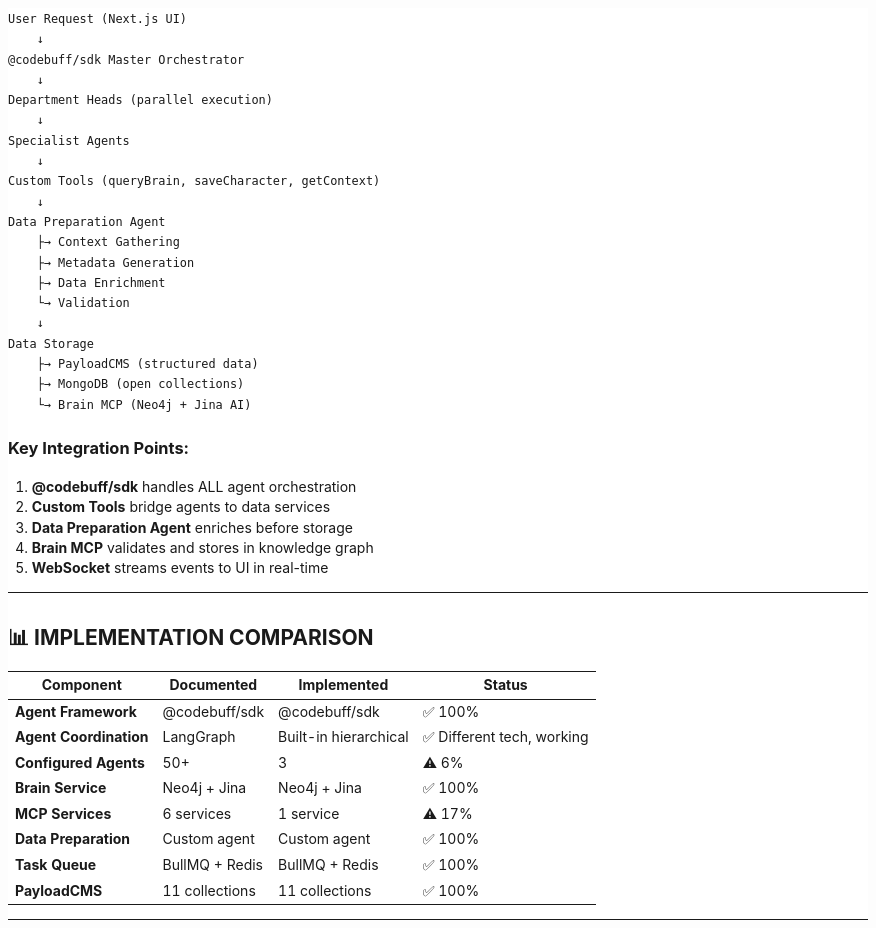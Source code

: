 ```
User Request (Next.js UI)
    ↓
@codebuff/sdk Master Orchestrator
    ↓
Department Heads (parallel execution)
    ↓
Specialist Agents
    ↓
Custom Tools (queryBrain, saveCharacter, getContext)
    ↓
Data Preparation Agent
    ├→ Context Gathering
    ├→ Metadata Generation
    ├→ Data Enrichment
    └→ Validation
    ↓
Data Storage
    ├→ PayloadCMS (structured data)
    ├→ MongoDB (open collections)
    └→ Brain MCP (Neo4j + Jina AI)
```

### Key Integration Points:

1. **@codebuff/sdk** handles ALL agent orchestration
2. **Custom Tools** bridge agents to data services
3. **Data Preparation Agent** enriches before storage
4. **Brain MCP** validates and stores in knowledge graph
5. **WebSocket** streams events to UI in real-time

---

## 📊 IMPLEMENTATION COMPARISON

| Component | Documented | Implemented | Status |
|-----------|-----------|-------------|--------|
| **Agent Framework** | @codebuff/sdk | @codebuff/sdk | ✅ 100% |
| **Agent Coordination** | LangGraph | Built-in hierarchical | ✅ Different tech, working |
| **Configured Agents** | 50+ | 3 | ⚠️ 6% |
| **Brain Service** | Neo4j + Jina | Neo4j + Jina | ✅ 100% |
| **MCP Services** | 6 services | 1 service | ⚠️ 17% |
| **Data Preparation** | Custom agent | Custom agent | ✅ 100% |
| **Task Queue** | BullMQ + Redis | BullMQ + Redis | ✅ 100% |
| **PayloadCMS** | 11 collections | 11 collections | ✅ 100% |

---
